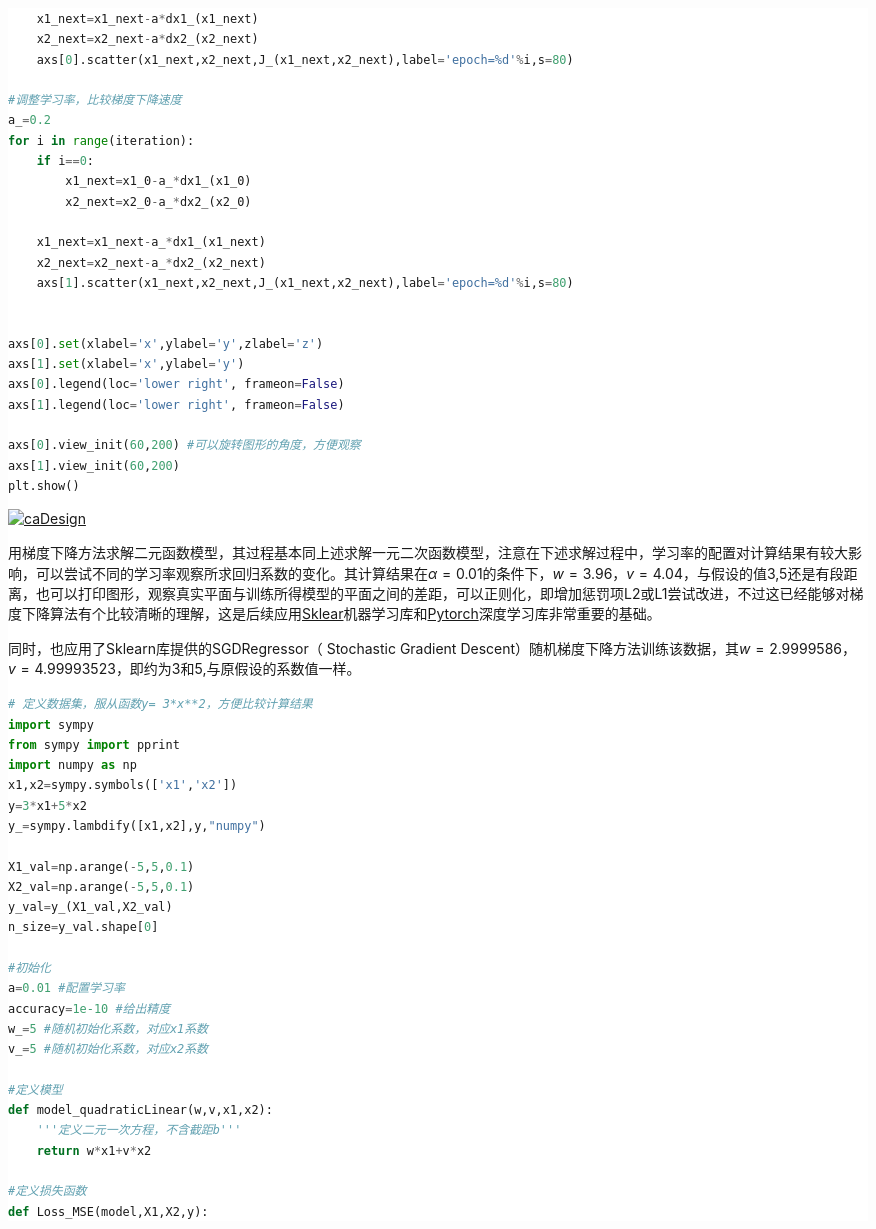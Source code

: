 ```python
    x1_next=x1_next-a*dx1_(x1_next)    
    x2_next=x2_next-a*dx2_(x2_next)    
    axs[0].scatter(x1_next,x2_next,J_(x1_next,x2_next),label='epoch=%d'%i,s=80)
    
#调整学习率，比较梯度下降速度
a_=0.2
for i in range(iteration):
    if i==0:
        x1_next=x1_0-a_*dx1_(x1_0)
        x2_next=x2_0-a_*dx2_(x2_0)
        
    x1_next=x1_next-a_*dx1_(x1_next)    
    x2_next=x2_next-a_*dx2_(x2_next)    
    axs[1].scatter(x1_next,x2_next,J_(x1_next,x2_next),label='epoch=%d'%i,s=80)

    
axs[0].set(xlabel='x',ylabel='y',zlabel='z')
axs[1].set(xlabel='x',ylabel='y')
axs[0].legend(loc='lower right', frameon=False)  
axs[1].legend(loc='lower right', frameon=False)  

axs[0].view_init(60,200) #可以旋转图形的角度，方便观察
axs[1].view_init(60,200)
plt.show()  
```


<a href=""><img src="./imgs/8_10.png" height="auto" width="auto" title="caDesign"></a>


用梯度下降方法求解二元函数模型，其过程基本同上述求解一元二次函数模型，注意在下述求解过程中，学习率的配置对计算结果有较大影响，可以尝试不同的学习率观察所求回归系数的变化。其计算结果在$\alpha =0.01$的条件下，$w=3.96$，$v=4.04$，与假设的值3,5还是有段距离，也可以打印图形，观察真实平面与训练所得模型的平面之间的差距，可以正则化，即增加惩罚项L2或L1尝试改进，不过这已经能够对梯度下降算法有个比较清晰的理解，这是后续应用[Sklear](https://scikit-learn.org/stable/)机器学习库和[Pytorch](https://pytorch.org/)深度学习库非常重要的基础。

同时，也应用了Sklearn库提供的SGDRegressor（ Stochastic Gradient Descent）随机梯度下降方法训练该数据，其$w=2.9999586$，$v=4.99993523$，即约为3和5,与原假设的系数值一样。


```python
# 定义数据集，服从函数y= 3*x**2，方便比较计算结果
import sympy
from sympy import pprint
import numpy as np
x1,x2=sympy.symbols(['x1','x2'])
y=3*x1+5*x2
y_=sympy.lambdify([x1,x2],y,"numpy")

X1_val=np.arange(-5,5,0.1)
X2_val=np.arange(-5,5,0.1)
y_val=y_(X1_val,X2_val)
n_size=y_val.shape[0]

#初始化
a=0.01 #配置学习率
accuracy=1e-10 #给出精度
w_=5 #随机初始化系数，对应x1系数
v_=5 #随机初始化系数，对应x2系数

#定义模型
def model_quadraticLinear(w,v,x1,x2):
    '''定义二元一次方程，不含截距b'''    
    return w*x1+v*x2

#定义损失函数
def Loss_MSE(model,X1,X2,y):
```